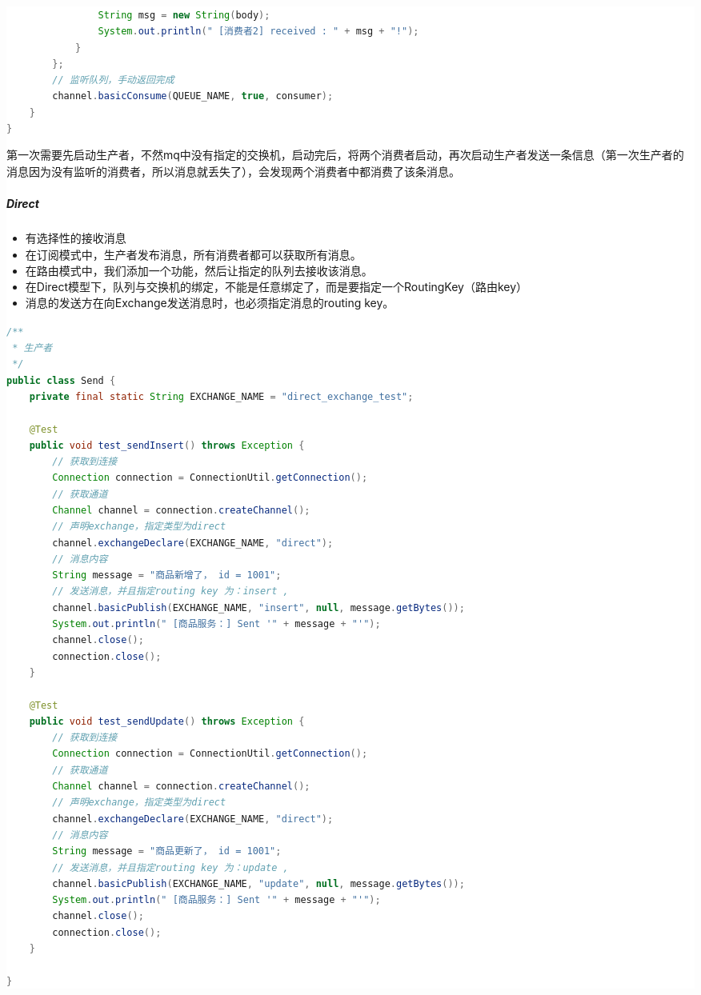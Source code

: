 ```java
                String msg = new String(body);
                System.out.println(" [消费者2] received : " + msg + "!");
            }
        };
        // 监听队列，手动返回完成
        channel.basicConsume(QUEUE_NAME, true, consumer);
    }
}
```

第一次需要先启动生产者，不然mq中没有指定的交换机，启动完后，将两个消费者启动，再次启动生产者发送一条信息（第一次生产者的消息因为没有监听的消费者，所以消息就丢失了），会发现两个消费者中都消费了该条消息。

##### Direct

- 有选择性的接收消息
- 在订阅模式中，生产者发布消息，所有消费者都可以获取所有消息。
- 在路由模式中，我们添加一个功能，然后让指定的队列去接收该消息。 
- 在Direct模型下，队列与交换机的绑定，不能是任意绑定了，而是要指定一个RoutingKey（路由key）
- 消息的发送方在向Exchange发送消息时，也必须指定消息的routing key。

```java
/**
 * 生产者
 */
public class Send {
    private final static String EXCHANGE_NAME = "direct_exchange_test";

    @Test
    public void test_sendInsert() throws Exception {
        // 获取到连接
        Connection connection = ConnectionUtil.getConnection();
        // 获取通道
        Channel channel = connection.createChannel();
        // 声明exchange，指定类型为direct
        channel.exchangeDeclare(EXCHANGE_NAME, "direct");
        // 消息内容
        String message = "商品新增了， id = 1001";
        // 发送消息，并且指定routing key 为：insert ,
        channel.basicPublish(EXCHANGE_NAME, "insert", null, message.getBytes());
        System.out.println(" [商品服务：] Sent '" + message + "'");
        channel.close();
        connection.close();
    }

    @Test
    public void test_sendUpdate() throws Exception {
        // 获取到连接
        Connection connection = ConnectionUtil.getConnection();
        // 获取通道
        Channel channel = connection.createChannel();
        // 声明exchange，指定类型为direct
        channel.exchangeDeclare(EXCHANGE_NAME, "direct");
        // 消息内容
        String message = "商品更新了， id = 1001";
        // 发送消息，并且指定routing key 为：update ,
        channel.basicPublish(EXCHANGE_NAME, "update", null, message.getBytes());
        System.out.println(" [商品服务：] Sent '" + message + "'");
        channel.close();
        connection.close();
    }

}
```
